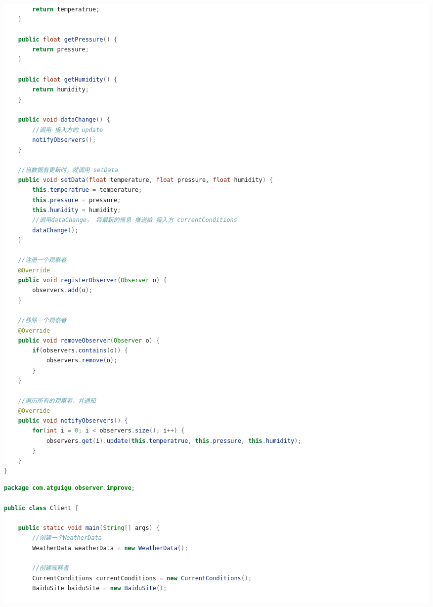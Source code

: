 ```java
		return temperatrue;
	}

	public float getPressure() {
		return pressure;
	}

	public float getHumidity() {
		return humidity;
	}

	public void dataChange() {
		//调用 接入方的 update
		notifyObservers();
	}

	//当数据有更新时，就调用 setData
	public void setData(float temperature, float pressure, float humidity) {
		this.temperatrue = temperature;
		this.pressure = pressure;
		this.humidity = humidity;
		//调用dataChange， 将最新的信息 推送给 接入方 currentConditions
		dataChange();
	}

	//注册一个观察者
	@Override
	public void registerObserver(Observer o) {
		observers.add(o);
	}

	//移除一个观察者
	@Override
	public void removeObserver(Observer o) {
		if(observers.contains(o)) {
			observers.remove(o);
		}
	}

	//遍历所有的观察者，并通知
	@Override
	public void notifyObservers() {
		for(int i = 0; i < observers.size(); i++) {
			observers.get(i).update(this.temperatrue, this.pressure, this.humidity);
		}
	}
}
```



```java
package com.atguigu.observer.improve;

public class Client {

	public static void main(String[] args) {
		//创建一个WeatherData
		WeatherData weatherData = new WeatherData();
		
		//创建观察者
		CurrentConditions currentConditions = new CurrentConditions();
		BaiduSite baiduSite = new BaiduSite();
		
```
